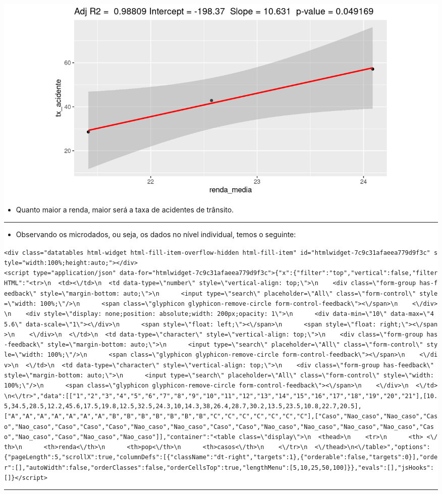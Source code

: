 <img src="capitulo1_files/figure-html/unnamed-chunk-3-1.png" width="672" style="display: block; margin: auto;" />

- Quanto maior a renda, maior será a taxa de acidentes de trânsito.

---

- Observando os microdados, ou seja, os dados no nível individual, temos o seguinte:


```{=html}
<div class="datatables html-widget html-fill-item-overflow-hidden html-fill-item" id="htmlwidget-7c9c31afaeea779d9f3c" style="width:100%;height:auto;"></div>
<script type="application/json" data-for="htmlwidget-7c9c31afaeea779d9f3c">{"x":{"filter":"top","vertical":false,"filterHTML":"<tr>\n  <td><\/td>\n  <td data-type=\"number\" style=\"vertical-align: top;\">\n    <div class=\"form-group has-feedback\" style=\"margin-bottom: auto;\">\n      <input type=\"search\" placeholder=\"All\" class=\"form-control\" style=\"width: 100%;\"/>\n      <span class=\"glyphicon glyphicon-remove-circle form-control-feedback\"><\/span>\n    <\/div>\n    <div style=\"display: none;position: absolute;width: 200px;opacity: 1\">\n      <div data-min=\"10\" data-max=\"45.6\" data-scale=\"1\"><\/div>\n      <span style=\"float: left;\"><\/span>\n      <span style=\"float: right;\"><\/span>\n    <\/div>\n  <\/td>\n  <td data-type=\"character\" style=\"vertical-align: top;\">\n    <div class=\"form-group has-feedback\" style=\"margin-bottom: auto;\">\n      <input type=\"search\" placeholder=\"All\" class=\"form-control\" style=\"width: 100%;\"/>\n      <span class=\"glyphicon glyphicon-remove-circle form-control-feedback\"><\/span>\n    <\/div>\n  <\/td>\n  <td data-type=\"character\" style=\"vertical-align: top;\">\n    <div class=\"form-group has-feedback\" style=\"margin-bottom: auto;\">\n      <input type=\"search\" placeholder=\"All\" class=\"form-control\" style=\"width: 100%;\"/>\n      <span class=\"glyphicon glyphicon-remove-circle form-control-feedback\"><\/span>\n    <\/div>\n  <\/td>\n<\/tr>","data":[["1","2","3","4","5","6","7","8","9","10","11","12","13","14","15","16","17","18","19","20","21"],[10.5,34.5,28.5,12.2,45.6,17.5,19.8,12.5,32.5,24.3,10,14.3,38,26.4,28.7,30.2,13.5,23.5,10.8,22.7,20.5],["A","A","A","A","A","A","A","B","B","B","B","B","B","B","C","C","C","C","C","C","C"],["Caso","Nao_caso","Nao_caso","Caso","Nao_caso","Caso","Caso","Caso","Nao_caso","Nao_caso","Caso","Caso","Nao_caso","Nao_caso","Nao_caso","Nao_caso","Caso","Nao_caso","Caso","Nao_caso","Nao_caso"]],"container":"<table class=\"display\">\n  <thead>\n    <tr>\n      <th> <\/th>\n      <th>renda<\/th>\n      <th>pop<\/th>\n      <th>casos<\/th>\n    <\/tr>\n  <\/thead>\n<\/table>","options":{"pageLength":5,"scrollX":true,"columnDefs":[{"className":"dt-right","targets":1},{"orderable":false,"targets":0}],"order":[],"autoWidth":false,"orderClasses":false,"orderCellsTop":true,"lengthMenu":[5,10,25,50,100]}},"evals":[],"jsHooks":[]}</script>
```

---